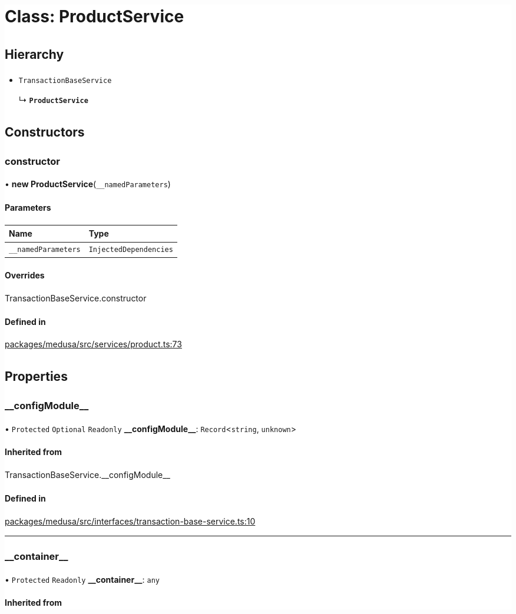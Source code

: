 # Class: ProductService

## Hierarchy

- `TransactionBaseService`

  ↳ **`ProductService`**

## Constructors

### constructor

• **new ProductService**(`__namedParameters`)

#### Parameters

| Name | Type |
| :------ | :------ |
| `__namedParameters` | `InjectedDependencies` |

#### Overrides

TransactionBaseService.constructor

#### Defined in

[packages/medusa/src/services/product.ts:73](https://github.com/cloudnepal/medusa/blob/0b0d50b4/packages/medusa/src/services/product.ts#L73)

## Properties

### \_\_configModule\_\_

• `Protected` `Optional` `Readonly` **\_\_configModule\_\_**: `Record`<`string`, `unknown`\>

#### Inherited from

TransactionBaseService.\_\_configModule\_\_

#### Defined in

[packages/medusa/src/interfaces/transaction-base-service.ts:10](https://github.com/cloudnepal/medusa/blob/0b0d50b4/packages/medusa/src/interfaces/transaction-base-service.ts#L10)

___

### \_\_container\_\_

• `Protected` `Readonly` **\_\_container\_\_**: `any`

#### Inherited from
